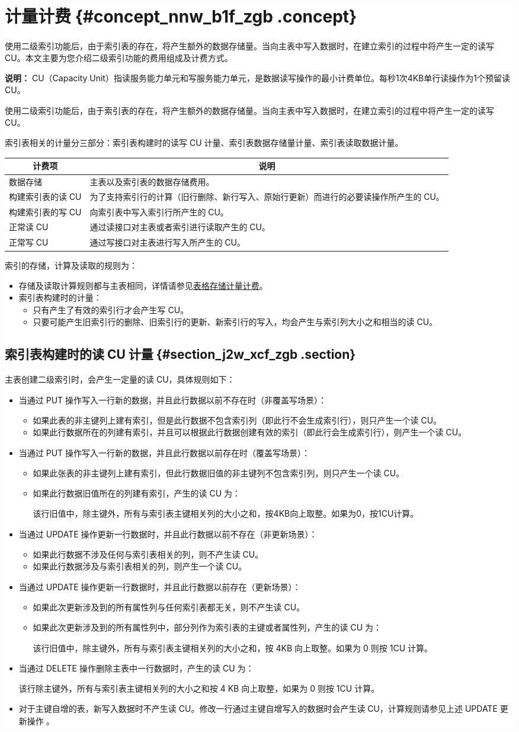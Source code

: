 # 计量计费 {#concept_nnw_b1f_zgb .concept}

使用二级索引功能后，由于索引表的存在，将产生额外的数据存储量。当向主表中写入数据时，在建立索引的过程中将产生一定的读写 CU。本文主要为您介绍二级索引功能的费用组成及计费方式。

**说明：** CU（Capacity Unit）指读服务能力单元和写服务能力单元，是数据读写操作的最小计费单位。每秒1次4KB单行读操作为1个预留读 CU。

使用二级索引功能后，由于索引表的存在，将产生额外的数据存储量。当向主表中写入数据时，在建立索引的过程中将产生一定的读写 CU。

索引表相关的计量分三部分：索引表构建时的读写 CU 计量、索引表数据存储量计量、索引表读取数据计量。

|计费项|说明|
|---|--|
|数据存储|主表以及索引表的数据存储费用。|
|构建索引表的读 CU|为了支持索引行的计算（旧行删除、新行写入、原始行更新）而进行的必要读操作所产生的 CU。|
|构建索引表的写 CU|向索引表中写入索引行所产生的 CU。|
|正常读 CU|通过读接口对主表或者索引进行读取产生的 CU。|
|正常写 CU|通过写接口对主表进行写入所产生的 CU。|

索引的存储，计算及读取的规则为：

-   存储及读取计算规则都与主表相同，详情请参见[表格存储计量计费](../../../../intl.zh-CN/产品定价/计费概述.md#)。
-   索引表构建时的计量：
    -   只有产生了有效的索引行才会产生写 CU。
    -   只要可能产生旧索引行的删除、旧索引行的更新、新索引行的写入，均会产生与索引列大小之和相当的读 CU。

## 索引表构建时的读 CU 计量 {#section_j2w_xcf_zgb .section}

主表创建二级索引时，会产生一定量的读 CU，具体规则如下：

-   当通过 PUT 操作写入一行新的数据，并且此行数据以前不存在时（非覆盖写场景）：
    -   如果此表的非主键列上建有索引，但是此行数据不包含索引列（即此行不会生成索引行），则只产生一个读 CU。
    -   如果此行数据所在的列建有索引，并且可以根据此行数据创建有效的索引（即此行会生成索引行），则产生一个读 CU。
-   当通过 PUT 操作写入一行新的数据，并且此行数据以前存在时（覆盖写场景）：
    -   如果此张表的非主键列上建有索引，但此行数据旧值的非主键列不包含索引列，则只产生一个读 CU。
    -   如果此行数据旧值所在的列建有索引，产生的读 CU 为：

        该行旧值中，除主键外，所有与索引表主键相关列的大小之和，按4KB向上取整。如果为0，按1CU计算。

-   当通过 UPDATE 操作更新一行数据时，并且此行数据以前不存在（非更新场景）：
    -   如果此行数据不涉及任何与索引表相关的列，则不产生读 CU。
    -   如果此行数据涉及与索引表相关的列，则产生一个读 CU。
-   当通过 UPDATE 操作更新一行数据时，并且此行数据以前存在（更新场景）：
    -   如果此次更新涉及到的所有属性列与任何索引表都无关，则不产生读 CU。
    -   如果此次更新涉及到的所有属性列中，部分列作为索引表的主键或者属性列，产生的读 CU 为：

        该行旧值中，除主键外，所有与索引表主键相关列的大小之和，按 4KB 向上取整。如果为 0 则按 1CU 计算。

-   当通过 DELETE 操作删除主表中一行数据时，产生的读 CU 为：

    该行除主键外，所有与索引表主键相关列的大小之和按 4 KB 向上取整，如果为 0 则按 1CU 计算。

-   对于主键自增的表，新写入数据时不产生读 CU。修改一行通过主键自增写入的数据时会产生读 CU，计算规则请参见上述 UPDATE 更新操作 。

